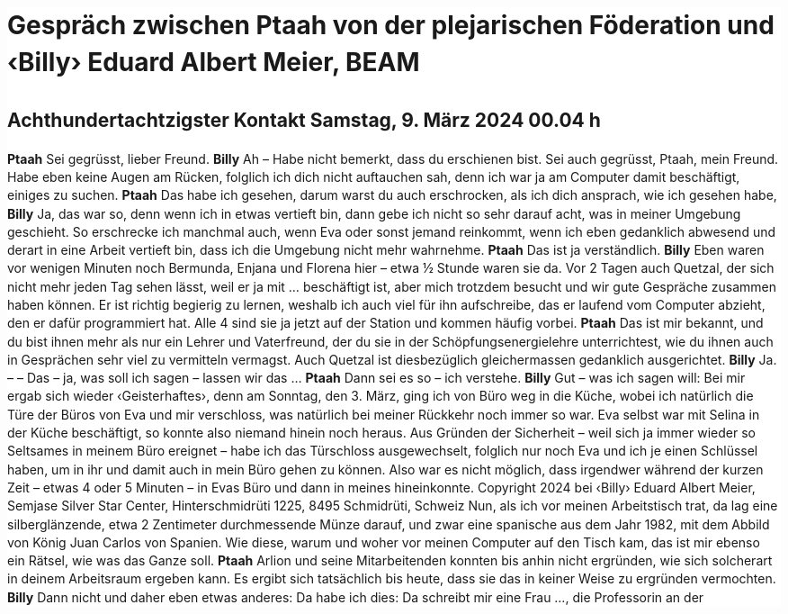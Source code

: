 # Gespräch zwischen Ptaah von der plejarischen Föderation und ‹Billy› Eduard Albert Meier, BEAM
## Achthundertachtzigster Kontakt Samstag, 9. März 2024 00.04 h
**Ptaah** Sei gegrüsst, lieber Freund.
**Billy** Ah – Habe nicht bemerkt, dass du erschienen bist. Sei auch gegrüsst, Ptaah, mein Freund. Habe eben keine Augen
am Rücken, folglich ich dich nicht auftauchen sah, denn ich war ja am Computer damit beschäftigt, einiges zu suchen.
**Ptaah** Das habe ich gesehen, darum warst du auch erschrocken, als ich dich ansprach, wie ich gesehen habe,
**Billy** Ja, das war so, denn wenn ich in etwas vertieft bin, dann gebe ich nicht so sehr darauf acht, was in meiner Umgebung geschieht. So erschrecke ich manchmal auch, wenn Eva oder sonst jemand reinkommt, wenn ich eben gedanklich
abwesend und derart in eine Arbeit vertieft bin, dass ich die Umgebung nicht mehr wahrnehme.
**Ptaah** Das ist ja verständlich.
**Billy** Eben waren vor wenigen Minuten noch Bermunda, Enjana und Florena hier – etwa ½ Stunde waren sie da. Vor 2
Tagen auch Quetzal, der sich nicht mehr jeden Tag sehen lässt, weil er ja mit … beschäftigt ist, aber mich trotzdem besucht und wir gute Gespräche zusammen haben können. Er ist richtig begierig zu lernen, weshalb ich auch viel für ihn aufschreibe, das er laufend vom Computer abzieht, den er dafür programmiert hat. Alle 4 sind sie ja jetzt auf der Station und kommen häufig vorbei.
**Ptaah** Das ist mir bekannt, und du bist ihnen mehr als nur ein Lehrer und Vaterfreund, der du sie in der Schöpfungsenergielehre unterrichtest, wie du ihnen auch in Gesprächen sehr viel zu vermitteln vermagst. Auch Quetzal ist diesbezüglich
gleichermassen gedanklich ausgerichtet.
**Billy** Ja. – – Das – ja, was soll ich sagen – lassen wir das …
**Ptaah** Dann sei es so – ich verstehe.
**Billy** Gut – was ich sagen will: Bei mir ergab sich wieder ‹Geisterhaftes›, denn am Sonntag, den 3. März, ging ich von
Büro weg in die Küche, wobei ich natürlich die Türe der Büros von Eva und mir verschloss, was natürlich bei meiner Rückkehr noch immer so war. Eva selbst war mit Selina in der Küche beschäftigt, so konnte also niemand hinein noch heraus. Aus Gründen der Sicherheit – weil sich ja immer wieder so Seltsames in meinem Büro ereignet – habe ich das Türschloss ausgewechselt, folglich nur noch Eva und ich je einen Schlüssel haben, um in ihr und damit auch in mein Büro gehen zu können. Also war es nicht möglich, dass irgendwer während der kurzen Zeit – etwas 4 oder 5 Minuten – in Evas Büro und dann in meines hineinkonnte.
Copyright 2024 bei ‹Billy› Eduard Albert Meier, Semjase Silver Star Center, Hinterschmidrüti 1225, 8495 Schmidrüti, Schweiz Nun, als ich vor meinen Arbeitstisch trat, da lag eine silberglänzende, etwa 2 Zentimeter durchmessende Münze darauf, und zwar eine spanische aus dem Jahr 1982, mit dem Abbild von König Juan Carlos von Spanien. Wie diese, warum und woher vor meinen Computer auf den Tisch kam, das ist mir ebenso ein Rätsel, wie was das Ganze soll.
**Ptaah** Arlion und seine Mitarbeitenden konnten bis anhin nicht ergründen, wie sich solcherart in deinem Arbeitsraum
ergeben kann. Es ergibt sich tatsächlich bis heute, dass sie das in keiner Weise zu ergründen vermochten.
**Billy** Dann nicht und daher eben etwas anderes: Da habe ich dies: Da schreibt mir eine Frau …, die Professorin an der
